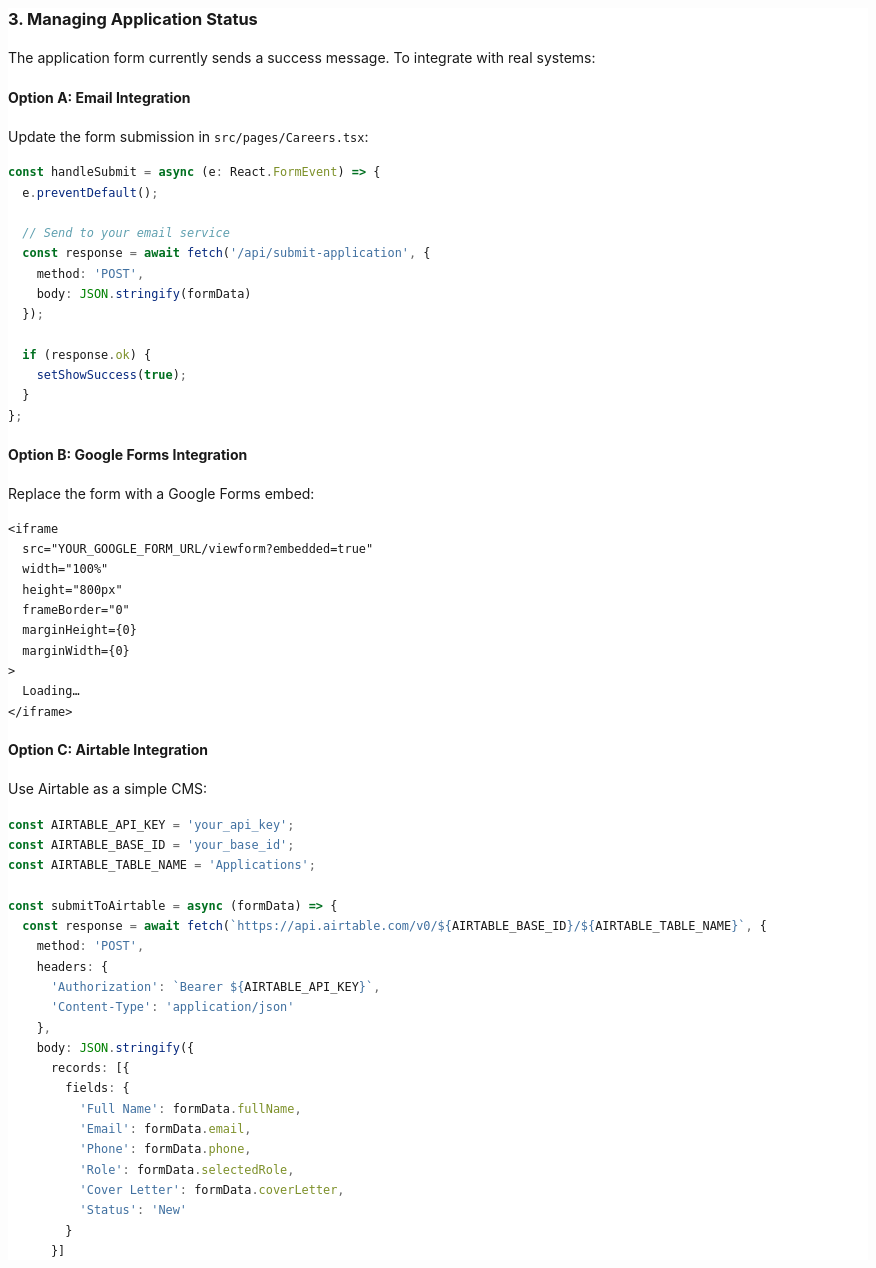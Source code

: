 ### 3. Managing Application Status

The application form currently sends a success message. To integrate with real systems:

#### Option A: Email Integration
Update the form submission in `src/pages/Careers.tsx`:

```typescript
const handleSubmit = async (e: React.FormEvent) => {
  e.preventDefault();
  
  // Send to your email service
  const response = await fetch('/api/submit-application', {
    method: 'POST',
    body: JSON.stringify(formData)
  });
  
  if (response.ok) {
    setShowSuccess(true);
  }
};
```

#### Option B: Google Forms Integration
Replace the form with a Google Forms embed:

```tsx
<iframe 
  src="YOUR_GOOGLE_FORM_URL/viewform?embedded=true"
  width="100%"
  height="800px"
  frameBorder="0"
  marginHeight={0}
  marginWidth={0}
>
  Loading…
</iframe>
```

#### Option C: Airtable Integration
Use Airtable as a simple CMS:

```typescript
const AIRTABLE_API_KEY = 'your_api_key';
const AIRTABLE_BASE_ID = 'your_base_id';
const AIRTABLE_TABLE_NAME = 'Applications';

const submitToAirtable = async (formData) => {
  const response = await fetch(`https://api.airtable.com/v0/${AIRTABLE_BASE_ID}/${AIRTABLE_TABLE_NAME}`, {
    method: 'POST',
    headers: {
      'Authorization': `Bearer ${AIRTABLE_API_KEY}`,
      'Content-Type': 'application/json'
    },
    body: JSON.stringify({
      records: [{
        fields: {
          'Full Name': formData.fullName,
          'Email': formData.email,
          'Phone': formData.phone,
          'Role': formData.selectedRole,
          'Cover Letter': formData.coverLetter,
          'Status': 'New'
        }
      }]
```
